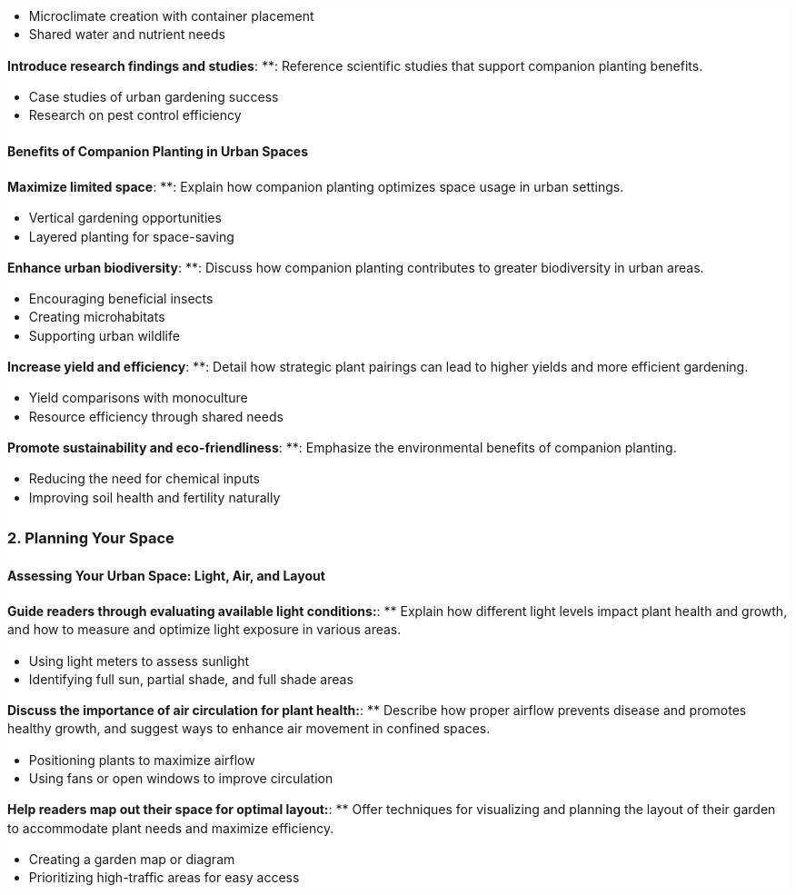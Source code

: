 * Microclimate creation with container placement
* Shared water and nutrient needs

**Introduce research findings and studies**: **: Reference scientific studies that support companion planting benefits.

* Case studies of urban gardening success
* Research on pest control efficiency

#### **Benefits of Companion Planting in Urban Spaces**

**Maximize limited space**: **: Explain how companion planting optimizes space usage in urban settings.

* Vertical gardening opportunities
* Layered planting for space-saving

**Enhance urban biodiversity**: **: Discuss how companion planting contributes to greater biodiversity in urban areas.

* Encouraging beneficial insects
* Creating microhabitats
* Supporting urban wildlife

**Increase yield and efficiency**: **: Detail how strategic plant pairings can lead to higher yields and more efficient gardening.

* Yield comparisons with monoculture
* Resource efficiency through shared needs

**Promote sustainability and eco-friendliness**: **: Emphasize the environmental benefits of companion planting.

* Reducing the need for chemical inputs
* Improving soil health and fertility naturally

### **2\. Planning Your Space**

#### **Assessing Your Urban Space: Light, Air, and Layout**

**Guide readers through evaluating available light conditions:**: ** Explain how different light levels impact plant health and growth, and how to measure and optimize light exposure in various areas.

* Using light meters to assess sunlight
* Identifying full sun, partial shade, and full shade areas

**Discuss the importance of air circulation for plant health:**: ** Describe how proper airflow prevents disease and promotes healthy growth, and suggest ways to enhance air movement in confined spaces.

* Positioning plants to maximize airflow
* Using fans or open windows to improve circulation

**Help readers map out their space for optimal layout:**: ** Offer techniques for visualizing and planning the layout of their garden to accommodate plant needs and maximize efficiency.

* Creating a garden map or diagram
* Prioritizing high-traffic areas for easy access
